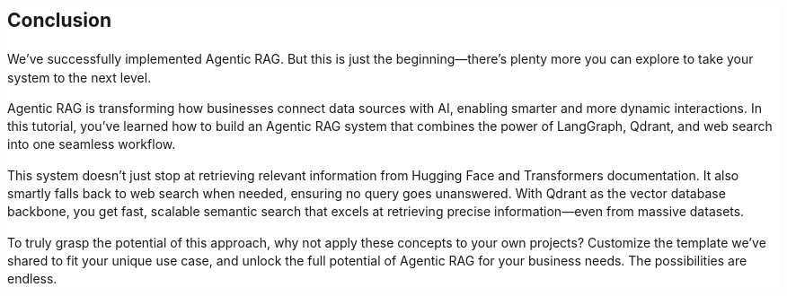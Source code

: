 ## Conclusion

We’ve successfully implemented Agentic RAG. But this is just the beginning—there’s plenty more you can explore to take your system to the next level.

Agentic RAG is transforming how businesses connect data sources with AI, enabling smarter and more dynamic interactions. In this tutorial, you’ve learned how to build an Agentic RAG system that combines the power of LangGraph, Qdrant, and web search into one seamless workflow.

This system doesn’t just stop at retrieving relevant information from Hugging Face and Transformers documentation. It also smartly falls back to web search when needed, ensuring no query goes unanswered. With Qdrant as the vector database backbone, you get fast, scalable semantic search that excels at retrieving precise information—even from massive datasets.

To truly grasp the potential of this approach, why not apply these concepts to your own projects? Customize the template we’ve shared to fit your unique use case, and unlock the full potential of Agentic RAG for your business needs. The possibilities are endless.